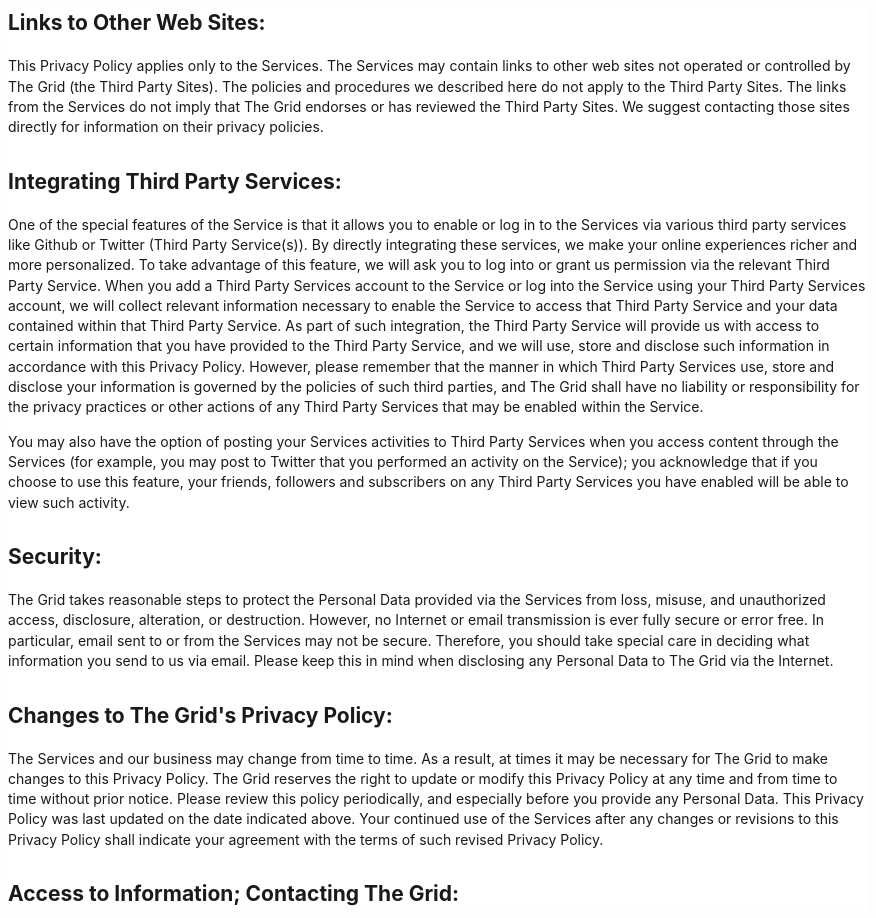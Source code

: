 ## Links to Other Web Sites:

This Privacy Policy applies only to the Services. The Services may contain links to other web sites not operated or controlled by The Grid (the Third Party Sites). The policies and procedures we described here do not apply to the Third Party Sites. The links from the Services do not imply that The Grid endorses or has reviewed the Third Party Sites. We suggest contacting those sites directly for information on their privacy policies. 

## Integrating Third Party Services:

One of the special features of the Service is that it allows you to enable or log in to the Services via various third party services like Github or Twitter (Third Party Service(s)). By directly integrating these services, we make your online experiences richer and more personalized. To take advantage of this feature, we will ask you to log into or grant us permission via the relevant Third Party Service. When you add a Third Party Services account to the Service or log into the Service using your Third Party Services account, we will collect relevant information necessary to enable the Service to access that Third Party Service and your data contained within that Third Party Service. As part of such integration, the Third Party Service will provide us with access to certain information that you have provided to the Third Party Service, and we will use, store and disclose such information in accordance with this Privacy Policy. However, please remember that the manner in which Third Party Services use, store and disclose your information is governed by the policies of such third parties, and The Grid shall have no liability or responsibility for the privacy practices or other actions of any Third Party Services that may be enabled within the Service. 

You may also have the option of posting your Services activities to Third Party Services when you access content through the Services (for example, you may post to Twitter that you performed an activity on the Service); you acknowledge that if you choose to use this feature, your friends, followers and subscribers on any Third Party Services you have enabled will be able to view such activity.

## Security:

The Grid takes reasonable steps to protect the Personal Data provided via the Services from loss, misuse, and unauthorized access, disclosure, alteration, or destruction. However, no Internet or email transmission is ever fully secure or error free. In particular, email sent to or from the Services may not be secure. Therefore, you should take special care in deciding what information you send to us via email. Please keep this in mind when disclosing any Personal Data to The Grid via the Internet. 

## Changes to The Grid's Privacy Policy:

The Services and our business may change from time to time. As a result, at times it may be necessary for The Grid to make changes to this Privacy Policy. The Grid reserves the right to update or modify this Privacy Policy at any time and from time to time without prior notice. Please review this policy periodically, and especially before you provide any Personal Data. This Privacy Policy was last updated on the date indicated above. Your continued use of the Services after any changes or revisions to this Privacy Policy shall indicate your agreement with the terms of such revised Privacy Policy. 

## Access to Information; Contacting The Grid:
